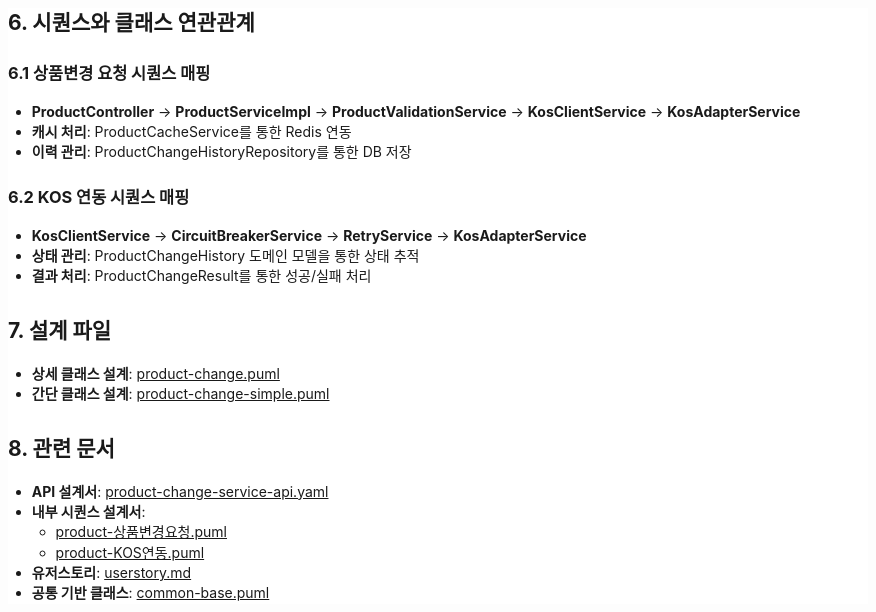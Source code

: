 ## 6. 시퀀스와 클래스 연관관계

### 6.1 상품변경 요청 시퀀스 매핑
- **ProductController** → **ProductServiceImpl** → **ProductValidationService** → **KosClientService** → **KosAdapterService**
- **캐시 처리**: ProductCacheService를 통한 Redis 연동
- **이력 관리**: ProductChangeHistoryRepository를 통한 DB 저장

### 6.2 KOS 연동 시퀀스 매핑  
- **KosClientService** → **CircuitBreakerService** → **RetryService** → **KosAdapterService**
- **상태 관리**: ProductChangeHistory 도메인 모델을 통한 상태 추적
- **결과 처리**: ProductChangeResult를 통한 성공/실패 처리

## 7. 설계 파일

- **상세 클래스 설계**: [product-change.puml](./product-change.puml)
- **간단 클래스 설계**: [product-change-simple.puml](./product-change-simple.puml)

## 8. 관련 문서

- **API 설계서**: [product-change-service-api.yaml](../api/product-change-service-api.yaml)
- **내부 시퀀스 설계서**: 
  - [product-상품변경요청.puml](../sequence/inner/product-상품변경요청.puml)
  - [product-KOS연동.puml](../sequence/inner/product-KOS연동.puml)
- **유저스토리**: [userstory.md](../../userstory.md)
- **공통 기반 클래스**: [common-base.puml](./common-base.puml)